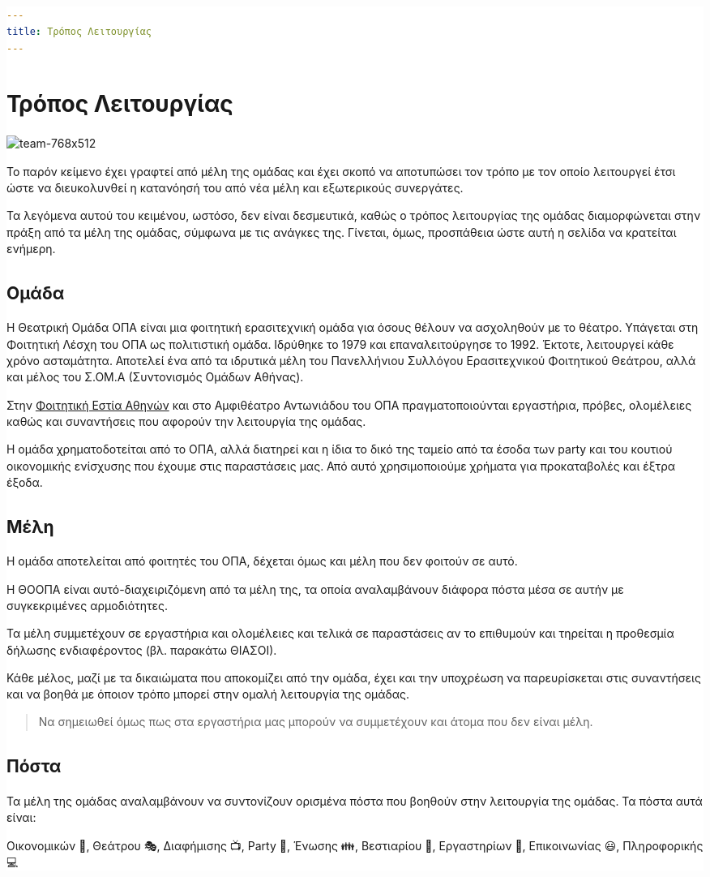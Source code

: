 ```yaml
---
title: Τρόπος Λειτουργίας
---
```


# Τρόπος Λειτουργίας

![team-768x512](https://github.com/different-ways/theatrikiopa.eu/assets/16403754/a8e0b914-d71d-49a9-a695-dc0101781082)

Το παρόν κείμενο έχει γραφτεί από μέλη της ομάδας και έχει σκοπό να αποτυπώσει τον τρόπο με τον οποίο λειτουργεί έτσι ώστε να διευκολυνθεί η κατανόησή του από νέα μέλη και εξωτερικούς συνεργάτες.

Τα λεγόμενα αυτού του κειμένου, ωστόσο, δεν είναι δεσμευτικά, καθώς ο τρόπος λειτουργίας της ομάδας διαμορφώνεται στην πράξη από τα μέλη της ομάδας, σύμφωνα με τις ανάγκες της. Γίνεται, όμως, προσπάθεια ώστε αυτή η σελίδα να κρατείται ενήμερη.

## Ομάδα
Η Θεατρική Ομάδα ΟΠΑ είναι μια φοιτητική ερασιτεχνική ομάδα για όσους θέλουν να ασχοληθούν με το θέατρο. Υπάγεται στη Φοιτητική Λέσχη του ΟΠΑ ως πολιτιστική ομάδα. Ιδρύθηκε το 1979 και επαναλειτούργησε το 1992. Έκτοτε, λειτουργεί κάθε χρόνο ασταμάτητα. Αποτελεί ένα από τα ιδρυτικά μέλη του Πανελλήνιου Συλλόγου Ερασιτεχνικού Φοιτητικού Θεάτρου, αλλά και μέλος του Σ.ΟΜ.Α (Συντονισμός Ομάδων Αθήνας).

Στην [Φοιτητική Εστία Αθηνών](https://lesxi.aueb.gr/el/content/φοιτητική-εστία-αθηνών) και στο Αμφιθέατρο Αντωνιάδου του ΟΠΑ πραγματοποιούνται εργαστήρια, πρόβες, ολομέλειες καθώς και συναντήσεις που αφορούν την λειτουργία της ομάδας.

Η ομάδα χρηματοδοτείται από το ΟΠΑ, αλλά διατηρεί και η ίδια το δικό της ταμείο από τα έσοδα των party και του κουτιού οικονομικής ενίσχυσης που έχουμε στις παραστάσεις μας. Από αυτό χρησιμοποιούμε χρήματα για προκαταβολές και έξτρα έξοδα.

## Μέλη
Η ομάδα αποτελείται από φοιτητές του ΟΠΑ, δέχεται όμως και μέλη που δεν φοιτούν σε αυτό.

Η ΘΟΟΠΑ είναι αυτό-διαχειριζόμενη από τα μέλη της, τα οποία αναλαμβάνουν διάφορα πόστα μέσα σε αυτήν με συγκεκριμένες αρμοδιότητες.

Τα μέλη συμμετέχουν σε εργαστήρια και ολομέλειες και τελικά σε παραστάσεις αν το επιθυμούν και τηρείται η προθεσμία δήλωσης ενδιαφέροντος (βλ. παρακάτω ΘΙΑΣΟΙ).

Κάθε μέλος, μαζί με τα δικαιώματα που αποκομίζει από την ομάδα, έχει και την υποχρέωση να παρευρίσκεται στις συναντήσεις και να βοηθά με όποιον τρόπο μπορεί στην ομαλή λειτουργία της ομάδας.

> Να σημειωθεί όμως πως στα εργαστήρια μας μπορούν να συμμετέχουν και άτομα που δεν είναι μέλη.

## Πόστα
Τα μέλη της ομάδας αναλαμβάνουν να συντονίζουν ορισμένα πόστα που βοηθούν στην λειτουργία της ομάδας. Τα πόστα αυτά είναι:

Οικονομικών 💸, Θεάτρου 🎭, Διαφήμισης 📺, Party 💃, Ένωσης 👪, Βεστιαρίου 👚, Εργαστηρίων 🧪, Επικοινωνίας 😃, Πληροφορικής 💻
